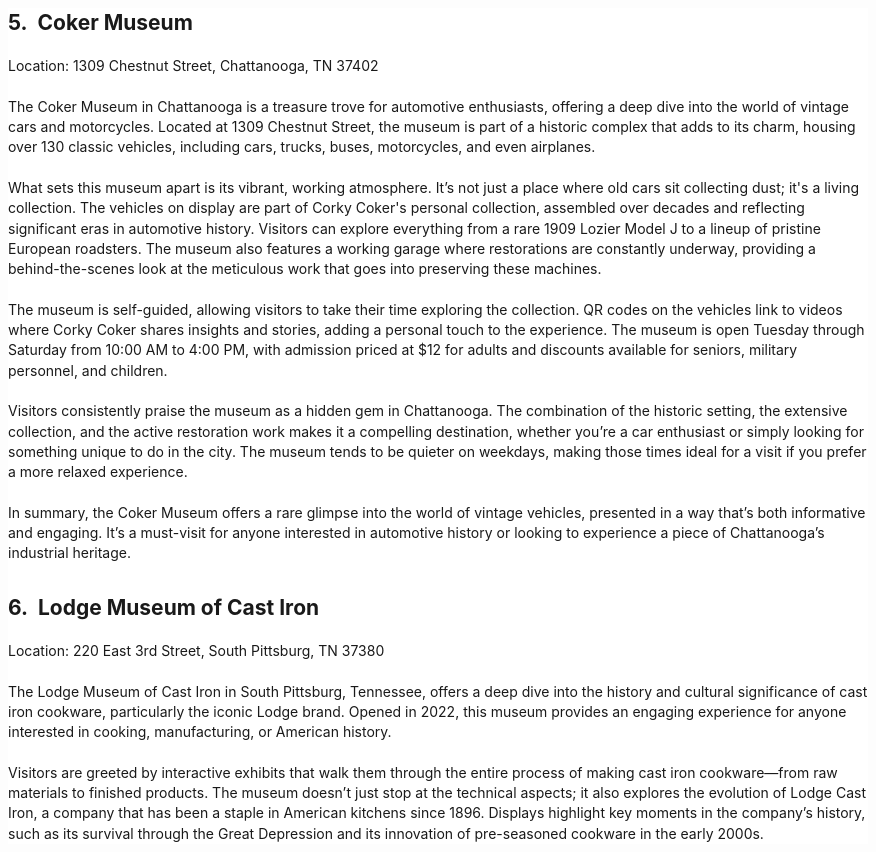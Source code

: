   <div class="pb-3 text-2xl">
    <div>
      <h2><span class="color-pink">5.</span>&nbsp;&nbsp;Coker Museum</h2>
    </div>
    <div>Location: 1309 Chestnut Street, Chattanooga, TN 37402</div>
    <br>
    <div>
      The Coker Museum in Chattanooga is a treasure trove for automotive enthusiasts, offering a deep dive into the world of vintage cars and motorcycles. Located at 1309 Chestnut Street, the museum is part of a historic complex that adds to its charm, housing over 130 classic vehicles, including cars, trucks, buses, motorcycles, and even airplanes.
    </div>
    <br>
    <div>
      What sets this museum apart is its vibrant, working atmosphere. It’s not just a place where old cars sit collecting dust; it's a living collection. The vehicles on display are part of Corky Coker's personal collection, assembled over decades and reflecting significant eras in automotive history. Visitors can explore everything from a rare 1909 Lozier Model J to a lineup of pristine European roadsters. The museum also features a working garage where restorations are constantly underway, providing a behind-the-scenes look at the meticulous work that goes into preserving these machines.
    </div>
    <br>
    <div>
      The museum is self-guided, allowing visitors to take their time exploring the collection. QR codes on the vehicles link to videos where Corky Coker shares insights and stories, adding a personal touch to the experience. The museum is open Tuesday through Saturday from 10:00 AM to 4:00 PM, with admission priced at $12 for adults and discounts available for seniors, military personnel, and children.
    </div>
    <br>
    <div>
      Visitors consistently praise the museum as a hidden gem in Chattanooga. The combination of the historic setting, the extensive collection, and the active restoration work makes it a compelling destination, whether you’re a car enthusiast or simply looking for something unique to do in the city. The museum tends to be quieter on weekdays, making those times ideal for a visit if you prefer a more relaxed experience.
    </div>
    <br>
    <div>
      In summary, the Coker Museum offers a rare glimpse into the world of vintage vehicles, presented in a way that’s both informative and engaging. It’s a must-visit for anyone interested in automotive history or looking to experience a piece of Chattanooga’s industrial heritage.
    </div>
  </div>

  <div class="pb-3 text-2xl">
    <div>
      <h2><span class="color-pink">6.</span>&nbsp;&nbsp;Lodge Museum of Cast Iron</h2>
    </div>
    <div>Location: 220 East 3rd Street, South Pittsburg, TN 37380</div>
    <br>
    <div>
      The Lodge Museum of Cast Iron in South Pittsburg, Tennessee, offers a deep dive into the history and cultural significance of cast iron cookware, particularly the iconic Lodge brand. Opened in 2022, this museum provides an engaging experience for anyone interested in cooking, manufacturing, or American history.
    </div>
    <br>
    <div>
      Visitors are greeted by interactive exhibits that walk them through the entire process of making cast iron cookware—from raw materials to finished products. The museum doesn’t just stop at the technical aspects; it also explores the evolution of Lodge Cast Iron, a company that has been a staple in American kitchens since 1896. Displays highlight key moments in the company’s history, such as its survival through the Great Depression and its innovation of pre-seasoned cookware in the early 2000s.